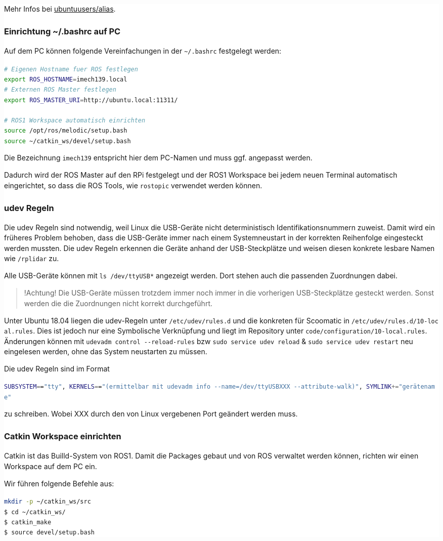 Mehr Infos bei [ubuntuusers/alias](https://wiki.ubuntuusers.de/alias/).

### Einrichtung ~/.bashrc auf PC
Auf dem PC können folgende Vereinfachungen in der ```~/.bashrc``` festgelegt werden:

```bash
# Eigenen Hostname fuer ROS festlegen
export ROS_HOSTNAME=imech139.local
# Externen ROS Master festlegen
export ROS_MASTER_URI=http://ubuntu.local:11311/

# ROS1 Workspace automatisch einrichten
source /opt/ros/melodic/setup.bash
source ~/catkin_ws/devel/setup.bash
```

Die Bezeichnung ```imech139``` entspricht hier dem PC-Namen und muss ggf. angepasst werden.

Dadurch wird der ROS Master auf den RPi festgelegt und der ROS1 Workspace bei jedem neuen Terminal automatisch eingerichtet, so dass die ROS Tools, wie ```rostopic``` verwendet werden können.

### udev Regeln

Die udev Regeln sind notwendig, weil Linux die USB-Geräte nicht deterministisch Identifikationsnummern zuweist. Damit wird ein früheres Problem behoben, dass die USB-Geräte immer nach einem Systemneustart in der korrekten Reihenfolge eingesteckt werden mussten. Die udev Regeln erkennen die Geräte anhand der USB-Steckplätze und weisen diesen konkrete lesbare Namen wie ```/rplidar``` zu.

Alle USB-Geräte können mit ```ls /dev/ttyUSB*``` angezeigt werden. Dort stehen auch die passenden Zuordnungen dabei.

> !Achtung! Die USB-Geräte müssen trotzdem immer noch immer in die vorherigen USB-Steckplätze gesteckt werden. Sonst werden die die Zuordnungen nicht korrekt durchgeführt.

Unter Ubuntu 18.04 liegen die udev-Regeln unter ```/etc/udev/rules.d``` und die konkreten für Scoomatic in ```/etc/udev/rules.d/10-local.rules```. Dies ist jedoch nur eine Symbolische Verknüpfung und liegt im Repository unter ```code/configuration/10-local.rules```. Änderungen können mit ```udevadm control --reload-rules``` bzw ```sudo service udev reload``` & ```sudo service udev restart``` neu eingelesen werden, ohne das System neustarten zu müssen.

Die udev Regeln sind im Format 
```bash
SUBSYSTEM=="tty", KERNELS=="(ermittelbar mit udevadm info --name=/dev/ttyUSBXXX --attribute-walk)", SYMLINK+="gerätename"
```
zu schreiben.
Wobei XXX durch den von Linux vergebenen Port geändert werden muss.

### Catkin Workspace einrichten
Catkin ist das Builld-System von ROS1. Damit die Packages gebaut und von ROS verwaltet werden können, richten wir einen Workspace auf dem PC ein.

Wir führen folgende Befehle aus:
```bash
mkdir -p ~/catkin_ws/src
$ cd ~/catkin_ws/
$ catkin_make
$ source devel/setup.bash
```

